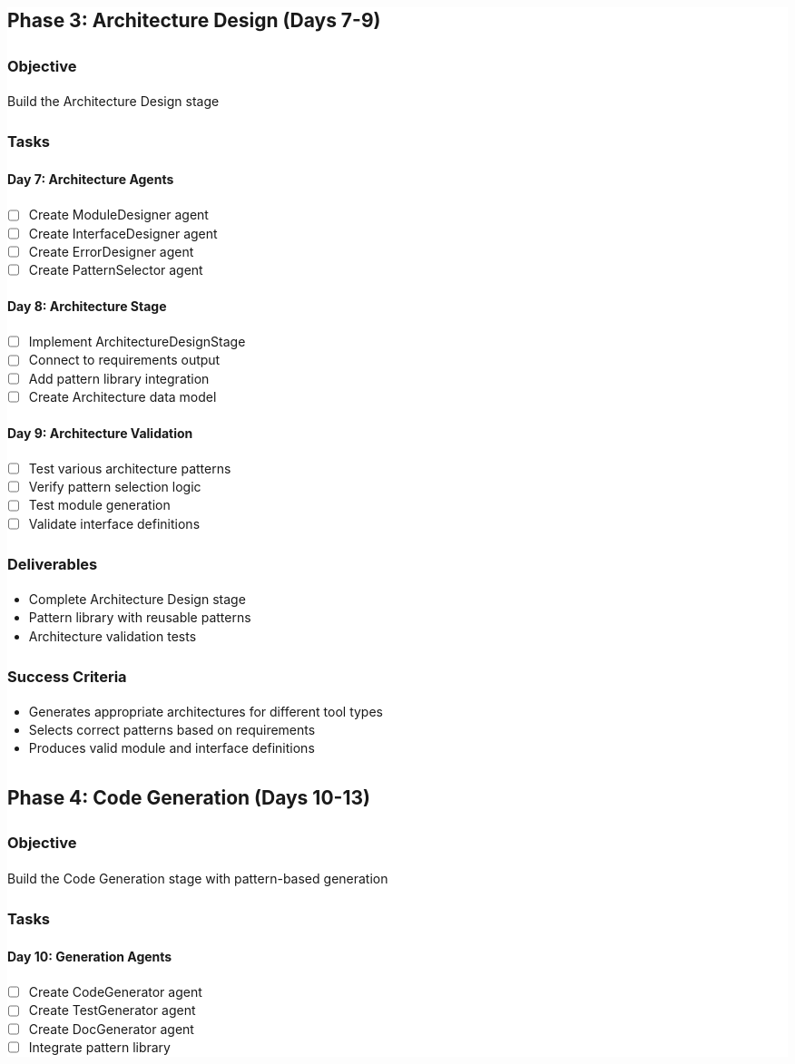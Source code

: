 ## Phase 3: Architecture Design (Days 7-9)

### Objective
Build the Architecture Design stage

### Tasks

#### Day 7: Architecture Agents
- [ ] Create ModuleDesigner agent
- [ ] Create InterfaceDesigner agent
- [ ] Create ErrorDesigner agent
- [ ] Create PatternSelector agent

#### Day 8: Architecture Stage
- [ ] Implement ArchitectureDesignStage
- [ ] Connect to requirements output
- [ ] Add pattern library integration
- [ ] Create Architecture data model

#### Day 9: Architecture Validation
- [ ] Test various architecture patterns
- [ ] Verify pattern selection logic
- [ ] Test module generation
- [ ] Validate interface definitions

### Deliverables
- Complete Architecture Design stage
- Pattern library with reusable patterns
- Architecture validation tests

### Success Criteria
- Generates appropriate architectures for different tool types
- Selects correct patterns based on requirements
- Produces valid module and interface definitions

## Phase 4: Code Generation (Days 10-13)

### Objective
Build the Code Generation stage with pattern-based generation

### Tasks

#### Day 10: Generation Agents
- [ ] Create CodeGenerator agent
- [ ] Create TestGenerator agent
- [ ] Create DocGenerator agent
- [ ] Integrate pattern library
